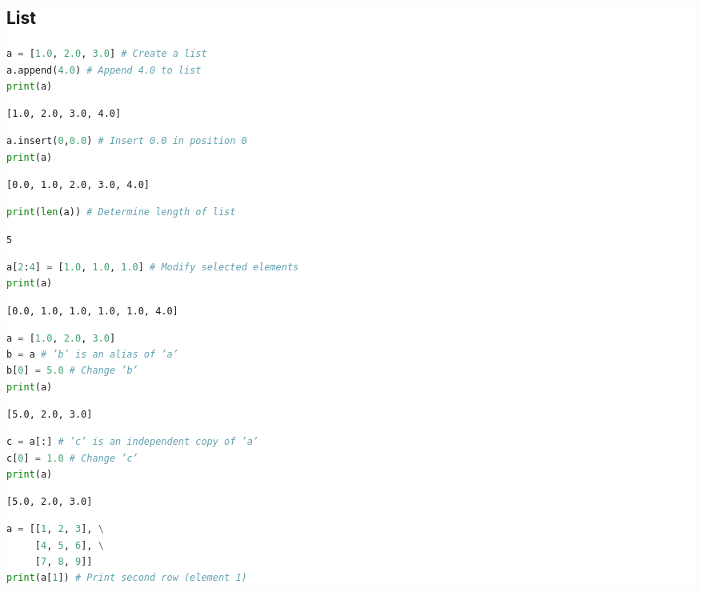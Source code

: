 ## List


```python
a = [1.0, 2.0, 3.0] # Create a list
a.append(4.0) # Append 4.0 to list
print(a)
```

    [1.0, 2.0, 3.0, 4.0]



```python
a.insert(0,0.0) # Insert 0.0 in position 0
print(a)
```

    [0.0, 1.0, 2.0, 3.0, 4.0]



```python
print(len(a)) # Determine length of list
```

    5



```python
a[2:4] = [1.0, 1.0, 1.0] # Modify selected elements
print(a)
```

    [0.0, 1.0, 1.0, 1.0, 1.0, 4.0]



```python
a = [1.0, 2.0, 3.0]
b = a # ’b’ is an alias of ’a’
b[0] = 5.0 # Change ’b’
print(a)
```

    [5.0, 2.0, 3.0]



```python
c = a[:] # ’c’ is an independent copy of ’a’
c[0] = 1.0 # Change ’c’
print(a)
```

    [5.0, 2.0, 3.0]



```python
a = [[1, 2, 3], \
     [4, 5, 6], \
     [7, 8, 9]]
print(a[1]) # Print second row (element 1)
```
